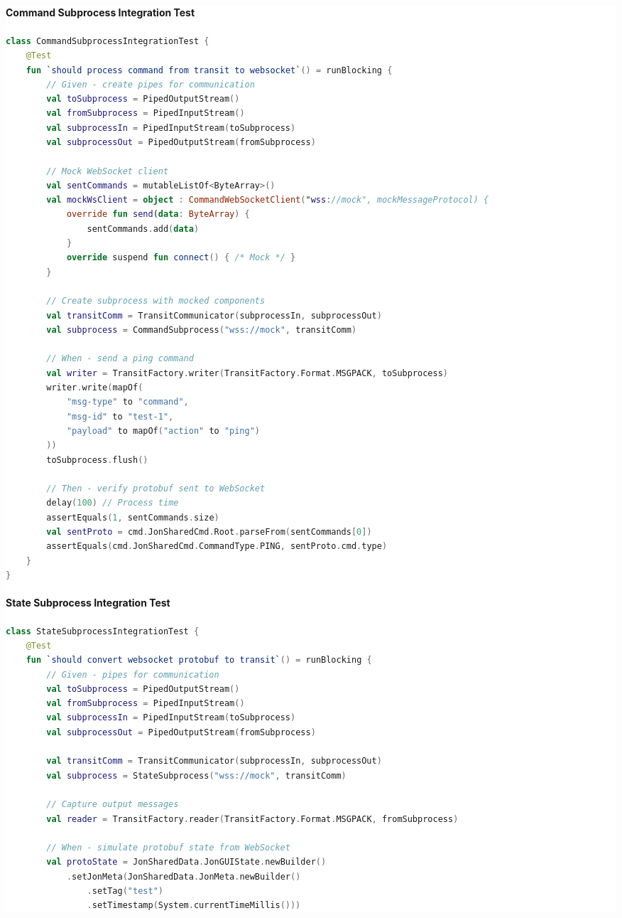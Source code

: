 #### Command Subprocess Integration Test
```kotlin
class CommandSubprocessIntegrationTest {
    @Test
    fun `should process command from transit to websocket`() = runBlocking {
        // Given - create pipes for communication
        val toSubprocess = PipedOutputStream()
        val fromSubprocess = PipedInputStream()
        val subprocessIn = PipedInputStream(toSubprocess)
        val subprocessOut = PipedOutputStream(fromSubprocess)
        
        // Mock WebSocket client
        val sentCommands = mutableListOf<ByteArray>()
        val mockWsClient = object : CommandWebSocketClient("wss://mock", mockMessageProtocol) {
            override fun send(data: ByteArray) {
                sentCommands.add(data)
            }
            override suspend fun connect() { /* Mock */ }
        }
        
        // Create subprocess with mocked components
        val transitComm = TransitCommunicator(subprocessIn, subprocessOut)
        val subprocess = CommandSubprocess("wss://mock", transitComm)
        
        // When - send a ping command
        val writer = TransitFactory.writer(TransitFactory.Format.MSGPACK, toSubprocess)
        writer.write(mapOf(
            "msg-type" to "command",
            "msg-id" to "test-1",
            "payload" to mapOf("action" to "ping")
        ))
        toSubprocess.flush()
        
        // Then - verify protobuf sent to WebSocket
        delay(100) // Process time
        assertEquals(1, sentCommands.size)
        val sentProto = cmd.JonSharedCmd.Root.parseFrom(sentCommands[0])
        assertEquals(cmd.JonSharedCmd.CommandType.PING, sentProto.cmd.type)
    }
}
```

#### State Subprocess Integration Test
```kotlin
class StateSubprocessIntegrationTest {
    @Test
    fun `should convert websocket protobuf to transit`() = runBlocking {
        // Given - pipes for communication
        val toSubprocess = PipedOutputStream()
        val fromSubprocess = PipedInputStream()
        val subprocessIn = PipedInputStream(toSubprocess)
        val subprocessOut = PipedOutputStream(fromSubprocess)
        
        val transitComm = TransitCommunicator(subprocessIn, subprocessOut)
        val subprocess = StateSubprocess("wss://mock", transitComm)
        
        // Capture output messages
        val reader = TransitFactory.reader(TransitFactory.Format.MSGPACK, fromSubprocess)
        
        // When - simulate protobuf state from WebSocket
        val protoState = JonSharedData.JonGUIState.newBuilder()
            .setJonMeta(JonSharedData.JonMeta.newBuilder()
                .setTag("test")
                .setTimestamp(System.currentTimeMillis()))
```